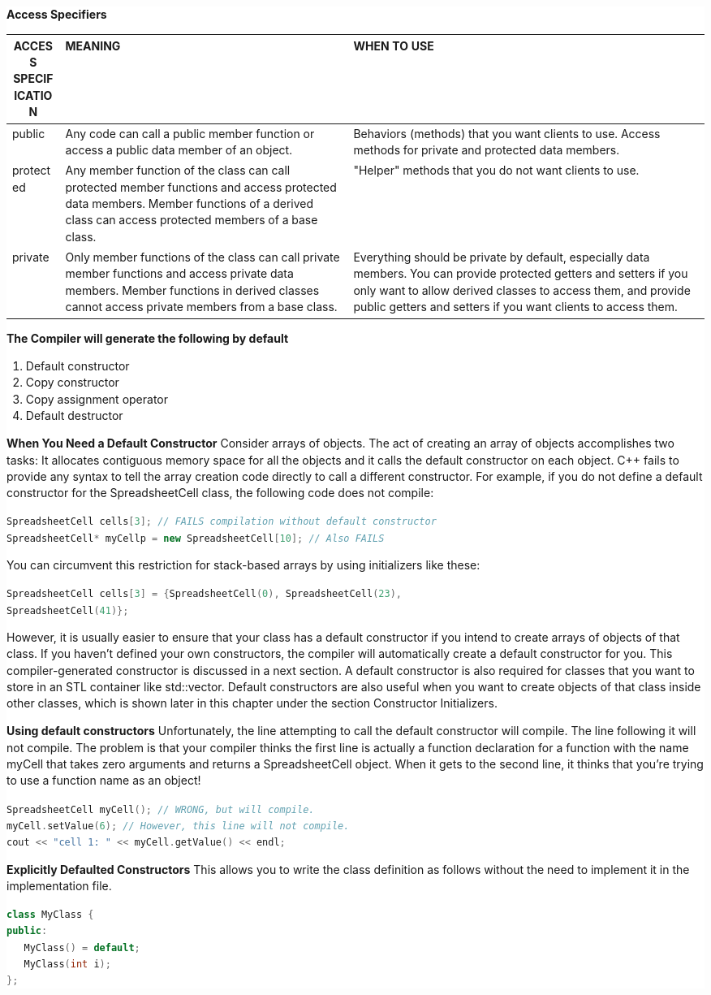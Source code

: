 
**Access Specifiers**

| ACCESS SPECIFICATION | MEANING |  WHEN TO USE| 
| -------------------- |:------- |:----------- |
| public | Any code can call a public member function or access a public data member of an object. |  Behaviors (methods) that you want clients to use. Access methods for private and protected data members. |  
| protected | Any member function of the class can call protected member functions and access protected data members. Member functions of a derived class can access protected members of a base class. |  "Helper" methods that you do not want clients to use.|  
| private | Only member functions of the class can call private member functions and access private data members. Member functions in derived classes cannot access private members from a base class. |  Everything should be private by default, especially data members. You can provide protected getters and setters if you only want to allow derived classes to access them, and provide public getters and setters if you want clients to access them.|  


**The Compiler will generate the following by default**
 1. Default constructor
 2. Copy constructor
 3.	Copy assignment operator
 4.	Default destructor

**When You Need a Default Constructor**
Consider arrays of objects. The act of creating an array of objects accomplishes two tasks: It allocates contiguous memory space for all the objects and it calls the default constructor on each object. C++ fails to provide any syntax to tell the array creation code directly to call a different constructor. For example, if you do not define a default constructor for the SpreadsheetCell class, the following code does not compile:
``` cpp
SpreadsheetCell cells[3]; // FAILS compilation without default constructor
SpreadsheetCell* myCellp = new SpreadsheetCell[10]; // Also FAILS
```
You can circumvent this restriction for stack-based arrays by using initializers like these:  
``` cpp
SpreadsheetCell cells[3] = {SpreadsheetCell(0), SpreadsheetCell(23),
SpreadsheetCell(41)};
```
However, it is usually easier to ensure that your class has a default constructor if you intend to create arrays of objects of that class. If you haven’t defined your own constructors, the compiler will automatically create a default constructor for you. This compiler-generated constructor is discussed in a next section. A default constructor is also required for classes that you want to store in an STL container like std::vector.  Default constructors are also useful when you want to create objects of that class inside other classes, which is shown later in this chapter under the section Constructor Initializers.  

**Using default constructors**
Unfortunately, the line attempting to call the default constructor will compile. The line following it will not compile. The problem is that your compiler thinks the first line is actually a function declaration for a function with the name myCell that takes zero arguments and returns a SpreadsheetCell object. When it gets to the second line, it thinks that you’re trying to use a function name as an object!
``` cpp
SpreadsheetCell myCell(); // WRONG, but will compile.
myCell.setValue(6); // However, this line will not compile.
cout << "cell 1: " << myCell.getValue() << endl;
```

**Explicitly Defaulted Constructors**
This allows you to write the class definition as follows without the need to implement it in the implementation file.  
``` cpp
class MyClass {
public:
   MyClass() = default;
   MyClass(int i);
};
```
